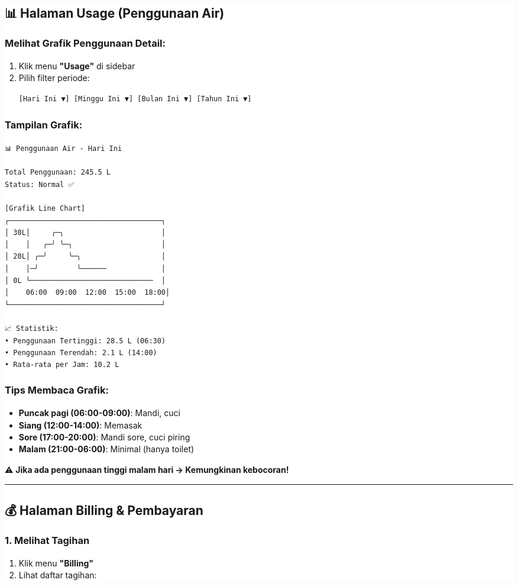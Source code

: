 
## 📊 Halaman Usage (Penggunaan Air)

### Melihat Grafik Penggunaan Detail:

1. Klik menu **"Usage"** di sidebar
2. Pilih filter periode:
   ```
   [Hari Ini ▼] [Minggu Ini ▼] [Bulan Ini ▼] [Tahun Ini ▼]
   ```

### Tampilan Grafik:

```
📊 Penggunaan Air - Hari Ini

Total Penggunaan: 245.5 L
Status: Normal ✅

[Grafik Line Chart]
┌────────────────────────────────────┐
│ 30L│     ╭─╮                       │
│    │   ╭─╯ ╰─╮                     │
│ 20L│ ╭─╯     ╰─╮                   │
│    │─╯         ╰──────             │
│ 0L └─────────────────────────────  │
│    06:00  09:00  12:00  15:00  18:00│
└────────────────────────────────────┘

📈 Statistik:
• Penggunaan Tertinggi: 28.5 L (06:30)
• Penggunaan Terendah: 2.1 L (14:00)
• Rata-rata per Jam: 10.2 L
```

### Tips Membaca Grafik:

- **Puncak pagi (06:00-09:00)**: Mandi, cuci
- **Siang (12:00-14:00)**: Memasak
- **Sore (17:00-20:00)**: Mandi sore, cuci piring
- **Malam (21:00-06:00)**: Minimal (hanya toilet)

⚠️ **Jika ada penggunaan tinggi malam hari → Kemungkinan kebocoran!**

---

## 💰 Halaman Billing & Pembayaran

### 1. Melihat Tagihan

1. Klik menu **"Billing"**
2. Lihat daftar tagihan:
